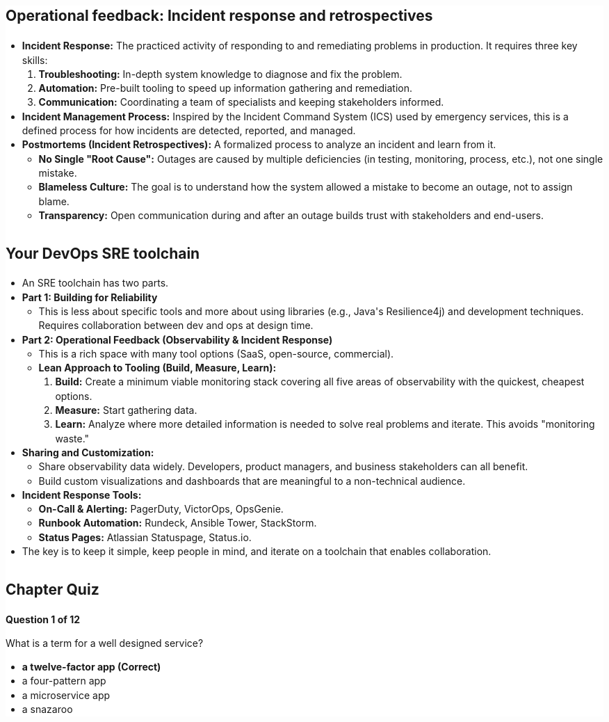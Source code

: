 ## Operational feedback: Incident response and retrospectives

- **Incident Response:** The practiced activity of responding to and remediating problems in production. It requires three key skills:
    1.  **Troubleshooting:** In-depth system knowledge to diagnose and fix the problem.
    2.  **Automation:** Pre-built tooling to speed up information gathering and remediation.
    3.  **Communication:** Coordinating a team of specialists and keeping stakeholders informed.
- **Incident Management Process:** Inspired by the Incident Command System (ICS) used by emergency services, this is a defined process for how incidents are detected, reported, and managed.
- **Postmortems (Incident Retrospectives):** A formalized process to analyze an incident and learn from it.
    - **No Single "Root Cause":** Outages are caused by multiple deficiencies (in testing, monitoring, process, etc.), not one single mistake.
    - **Blameless Culture:** The goal is to understand how the system allowed a mistake to become an outage, not to assign blame.
    - **Transparency:** Open communication during and after an outage builds trust with stakeholders and end-users.

## Your DevOps SRE toolchain

- An SRE toolchain has two parts.
- **Part 1: Building for Reliability**
    - This is less about specific tools and more about using libraries (e.g., Java's Resilience4j) and development techniques. Requires collaboration between dev and ops at design time.
- **Part 2: Operational Feedback (Observability & Incident Response)**
    - This is a rich space with many tool options (SaaS, open-source, commercial).
    - **Lean Approach to Tooling (Build, Measure, Learn):**
        1.  **Build:** Create a minimum viable monitoring stack covering all five areas of observability with the quickest, cheapest options.
        2.  **Measure:** Start gathering data.
        3.  **Learn:** Analyze where more detailed information is needed to solve real problems and iterate. This avoids "monitoring waste."
- **Sharing and Customization:**
    - Share observability data widely. Developers, product managers, and business stakeholders can all benefit.
    - Build custom visualizations and dashboards that are meaningful to a non-technical audience.
- **Incident Response Tools:**
    - **On-Call & Alerting:** PagerDuty, VictorOps, OpsGenie.
    - **Runbook Automation:** Rundeck, Ansible Tower, StackStorm.
    - **Status Pages:** Atlassian Statuspage, Status.io.
- The key is to keep it simple, keep people in mind, and iterate on a toolchain that enables collaboration.

## Chapter Quiz

**Question 1 of 12**

What is a term for a well designed service?

- **a twelve-factor app (Correct)**
- a four-pattern app
- a microservice app
- a snazaroo
